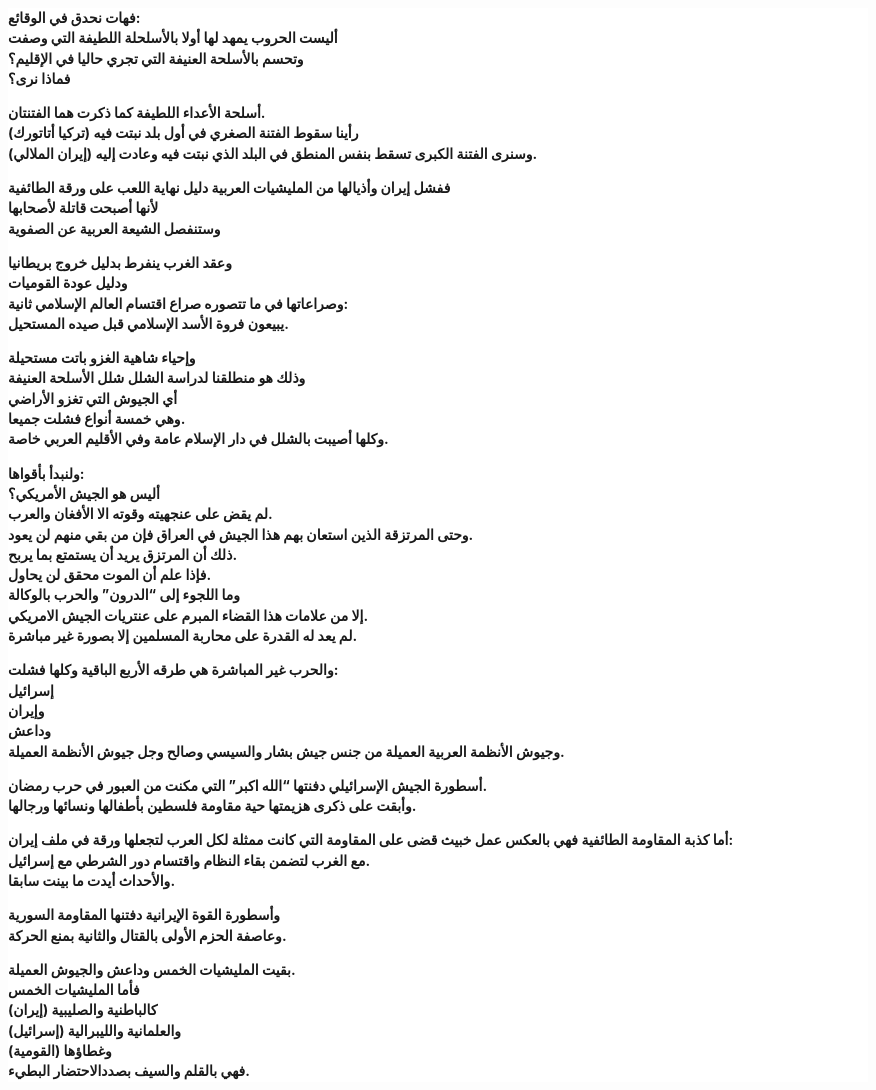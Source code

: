 **فهات نحدق في الوقائع:  
أليست الحروب يمهد لها أولا بالأسلحلة اللطيفة التي وصفت  
وتحسم بالأسلحة العنيفة التي تجري حاليا في الإقليم؟  
فماذا نرى؟**

**أسلحة الأعداء اللطيفة كما ذكرت هما الفتنتان.  
رأينا سقوط الفتنة الصغري في أول بلد نبتت فيه (تركيا أتاتورك)  
وسنرى الفتنة الكبرى تسقط بنفس المنطق في البلد الذي نبتت فيه وعادت إليه (إيران الملالي).**

**ففشل إيران وأذيالها من المليشيات العربية دليل نهاية اللعب على ورقة الطائفية  
لأنها أصبحت قاتلة لأصحابها  
وستنفصل الشيعة العربية عن الصفوية**

**وعقد الغرب ينفرط بدليل خروج بريطانيا  
ودليل عودة القوميات  
وصراعاتها في ما تتصوره صراع اقتسام العالم الإسلامي ثانية:  
يبيعون فروة الأسد الإسلامي قبل صيده المستحيل.**

**وإحياء شاهية الغزو باتت مستحيلة  
وذلك هو منطلقنا لدراسة الشلل شلل الأسلحة العنيفة  
أي الجيوش التي تغزو الأراضي  
وهي خمسة أنواع فشلت جميعا.  
وكلها أصيبت بالشلل في دار الإسلام عامة وفي الأقليم العربي خاصة.**

**ولنبدأ بأقواها:  
أليس هو الجيش الأمريكي؟  
لم يقض على عنجهيته وقوته الا الأفغان والعرب.  
وحتى المرتزقة الذين استعان بهم هذا الجيش في العراق فإن من بقي منهم لن يعود.  
ذلك أن المرتزق يريد أن يستمتع بما يربح.  
فإذا علم أن الموت محقق لن يحاول.  
وما اللجوء إلى “الدرون” والحرب بالوكالة  
إلا من علامات هذا القضاء المبرم على عنتريات الجيش الامريكي.  
لم يعد له القدرة على محاربة المسلمين إلا بصورة غير مباشرة.**

**والحرب غير المباشرة هي طرقه الأربع الباقية وكلها فشلت:  
إسرائيل  
وإيران  
وداعش  
وجيوش الأنظمة العربية العميلة من جنس جيش بشار والسيسي وصالح وجل جيوش الأنظمة العميلة.**

**أسطورة الجيش الإسرائيلي دفنتها “الله اكبر” التي مكنت من العبور في حرب رمضان.  
وأبقت على ذكرى هزيمتها حية مقاومة فلسطين بأطفالها ونسائها ورجالها.**

**أما كذبة المقاومة الطائفية فهي بالعكس عمل خبيث قضى على المقاومة التي كانت ممثلة لكل العرب لتجعلها ورقة في ملف إيران:  
مع الغرب لتضمن بقاء النظام واقتسام دور الشرطي مع إسرائيل.  
والأحداث أيدت ما بينت سابقا.**

**وأسطورة القوة الإيرانية دفتنها المقاومة السورية  
وعاصفة الحزم الأولى بالقتال والثانية بمنع الحركة.**

**بقيت المليشيات الخمس وداعش والجيوش العميلة.  
فأما المليشيات الخمس  
كالباطنية والصليبية (إيران)  
والعلمانية والليبرالية (إسرائيل)  
وغطاؤها (القومية)  
فهي بالقلم والسيف بصددالاحتضار البطيء.**
